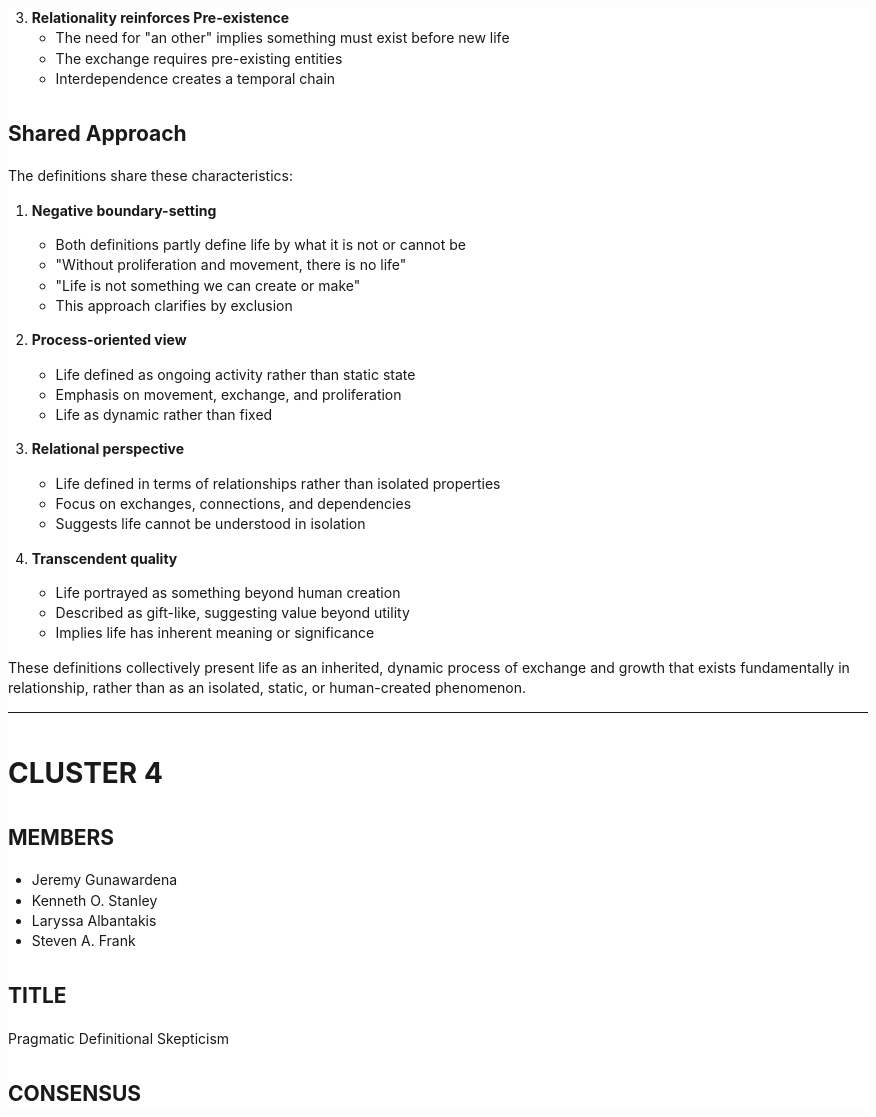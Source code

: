 3. **Relationality reinforces Pre-existence**
   - The need for "an other" implies something must exist before new life
   - The exchange requires pre-existing entities
   - Interdependence creates a temporal chain

## Shared Approach

The definitions share these characteristics:

1. **Negative boundary-setting**
   - Both definitions partly define life by what it is not or cannot be
   - "Without proliferation and movement, there is no life"
   - "Life is not something we can create or make"
   - This approach clarifies by exclusion

2. **Process-oriented view**
   - Life defined as ongoing activity rather than static state
   - Emphasis on movement, exchange, and proliferation
   - Life as dynamic rather than fixed

3. **Relational perspective**
   - Life defined in terms of relationships rather than isolated properties
   - Focus on exchanges, connections, and dependencies
   - Suggests life cannot be understood in isolation

4. **Transcendent quality**
   - Life portrayed as something beyond human creation
   - Described as gift-like, suggesting value beyond utility
   - Implies life has inherent meaning or significance

These definitions collectively present life as an inherited, dynamic process of exchange and growth that exists fundamentally in relationship, rather than as an isolated, static, or human-created phenomenon.

---

# CLUSTER 4

## MEMBERS

* Jeremy Gunawardena
* Kenneth O. Stanley
* Laryssa Albantakis
* Steven A. Frank

## TITLE

Pragmatic Definitional Skepticism


## CONSENSUS
